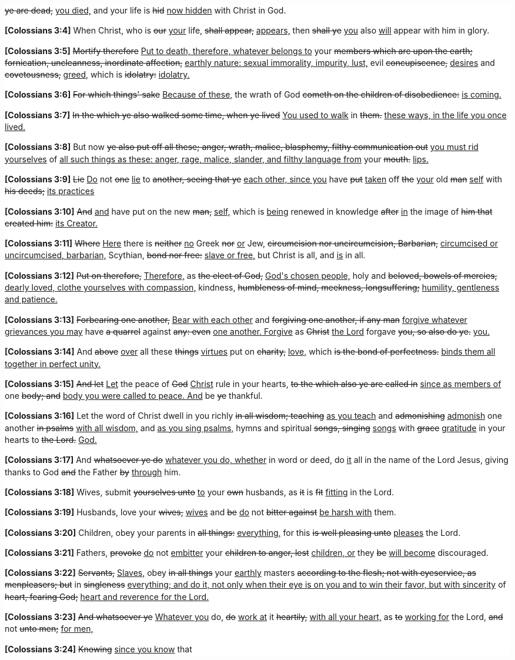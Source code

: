 <del>ye are dead,</del> <ins>you died,</ins> and your life is <del>hid</del> <ins>now hidden</ins> with Christ in God.</p><p><b>[Colossians 3:4]</b> When Christ, who is <del>our</del> <ins>your</ins> life, <del>shall appear,</del> <ins>appears,</ins> then <del>shall ye</del> <ins>you</ins> also <ins>will</ins> appear with him in glory.</p><p><b>[Colossians 3:5]</b> <del>Mortify therefore</del> <ins>Put to death, therefore, whatever belongs to</ins> your <del>members which are upon the earth; fornication, uncleanness, inordinate affection,</del> <ins>earthly nature: sexual immorality, impurity, lust,</ins> evil <del>concupiscence,</del> <ins>desires</ins> and <del>covetousness,</del> <ins>greed,</ins> which is <del>idolatry:</del> <ins>idolatry.</ins></p><p><b>[Colossians 3:6]</b> <del>For which things' sake</del> <ins>Because of these,</ins> the wrath of God <del>cometh on the children of disobedience:</del> <ins>is coming.</ins></p><p><b>[Colossians 3:7]</b> <del>In the which ye also walked some time, when ye lived</del> <ins>You used to walk</ins> in <del>them.</del> <ins>these ways, in the life you once lived.</ins></p><p><b>[Colossians 3:8]</b> But now <del>ye also put off all these; anger, wrath, malice, blasphemy, filthy communication out</del> <ins>you must rid yourselves</ins> of <ins>all such things as these: anger, rage, malice, slander, and filthy language from</ins> your <del>mouth.</del> <ins>lips.</ins></p><p><b>[Colossians 3:9]</b> <del>Lie</del> <ins>Do</ins> not <del>one</del> <ins>lie</ins> to <del>another, seeing that ye</del> <ins>each other, since you</ins> have <del>put</del> <ins>taken</ins> off <del>the</del> <ins>your</ins> old <del>man</del> <ins>self</ins> with <del>his deeds;</del> <ins>its practices</ins></p><p><b>[Colossians 3:10]</b> <del>And</del> <ins>and</ins> have put on the new <del>man,</del> <ins>self,</ins> which is <ins>being</ins> renewed in knowledge <del>after</del> <ins>in</ins> the image of <del>him that created him:</del> <ins>its Creator.</ins></p><p><b>[Colossians 3:11]</b> <del>Where</del> <ins>Here</ins> there is <del>neither</del> <ins>no</ins> Greek <del>nor</del> <ins>or</ins> Jew, <del>circumcision nor uncircumcision, Barbarian,</del> <ins>circumcised or uncircumcised, barbarian,</ins> Scythian, <del>bond nor free:</del> <ins>slave or free,</ins> but Christ is all, and <ins>is</ins> in all.</p><p><b>[Colossians 3:12]</b> <del>Put on therefore,</del> <ins>Therefore,</ins> as <del>the elect of God,</del> <ins>God's chosen people,</ins> holy and <del>beloved, bowels of mercies,</del> <ins>dearly loved, clothe yourselves with compassion,</ins> kindness, <del>humbleness of mind, meekness, longsuffering;</del> <ins>humility, gentleness and patience.</ins></p><p><b>[Colossians 3:13]</b> <del>Forbearing one another,</del> <ins>Bear with each other</ins> and <del>forgiving one another, if any man</del> <ins>forgive whatever grievances you may</ins> have <del>a quarrel</del> against <del>any: even</del> <ins>one another. Forgive</ins> as <del>Christ</del> <ins>the Lord</ins> forgave <del>you, so also do ye.</del> <ins>you.</ins></p><p><b>[Colossians 3:14]</b> And <del>above</del> <ins>over</ins> all these <del>things</del> <ins>virtues</ins> put on <del>charity,</del> <ins>love,</ins> which <del>is the bond of perfectness.</del> <ins>binds them all together in perfect unity.</ins></p><p><b>[Colossians 3:15]</b> <del>And let</del> <ins>Let</ins> the peace of <del>God</del> <ins>Christ</ins> rule in your hearts, <del>to the which also ye are called in</del> <ins>since as members of</ins> one <del>body; and</del> <ins>body you were called to peace. And</ins> be <del>ye</del> thankful.</p><p><b>[Colossians 3:16]</b> Let the word of Christ dwell in you richly <del>in all wisdom; teaching</del> <ins>as you teach</ins> and <del>admonishing</del> <ins>admonish</ins> one another <del>in psalms</del> <ins>with all wisdom,</ins> and <ins>as you sing psalms,</ins> hymns and spiritual <del>songs, singing</del> <ins>songs</ins> with <del>grace</del> <ins>gratitude</ins> in your hearts to <del>the Lord.</del> <ins>God.</ins></p><p><b>[Colossians 3:17]</b> And <del>whatsoever ye do</del> <ins>whatever you do, whether</ins> in word or deed, do <ins>it</ins> all in the name of the Lord Jesus, giving thanks to God <del>and</del> the Father <del>by</del> <ins>through</ins> him.</p><p><b>[Colossians 3:18]</b> Wives, submit <del>yourselves unto</del> <ins>to</ins> your <del>own</del> husbands, as <del>it</del> is <del>fit</del> <ins>fitting</ins> in the Lord.</p><p><b>[Colossians 3:19]</b> Husbands, love your <del>wives,</del> <ins>wives</ins> and <del>be</del> <ins>do</ins> not <del>bitter against</del> <ins>be harsh with</ins> them.</p><p><b>[Colossians 3:20]</b> Children, obey your parents in <del>all things:</del> <ins>everything,</ins> for this <del>is well pleasing unto</del> <ins>pleases</ins> the Lord.</p><p><b>[Colossians 3:21]</b> Fathers, <del>provoke</del> <ins>do</ins> not <ins>embitter</ins> your <del>children to anger, lest</del> <ins>children, or</ins> they <del>be</del> <ins>will become</ins> discouraged.</p><p><b>[Colossians 3:22]</b> <del>Servants,</del> <ins>Slaves,</ins> obey <del>in all things</del> your <ins>earthly</ins> masters <del>according to the flesh; not with eyeservice, as menpleasers; but</del> in <del>singleness</del> <ins>everything; and do it, not only when their eye is on you and to win their favor, but with sincerity</ins> of <del>heart, fearing God;</del> <ins>heart and reverence for the Lord.</ins></p><p><b>[Colossians 3:23]</b> <del>And whatsoever ye</del> <ins>Whatever you</ins> do, <del>do</del> <ins>work at</ins> it <del>heartily,</del> <ins>with all your heart,</ins> as <del>to</del> <ins>working for</ins> the Lord, <del>and</del> not <del>unto men;</del> <ins>for men,</ins></p><p><b>[Colossians 3:24]</b> <del>Knowing</del> <ins>since you know</ins> that